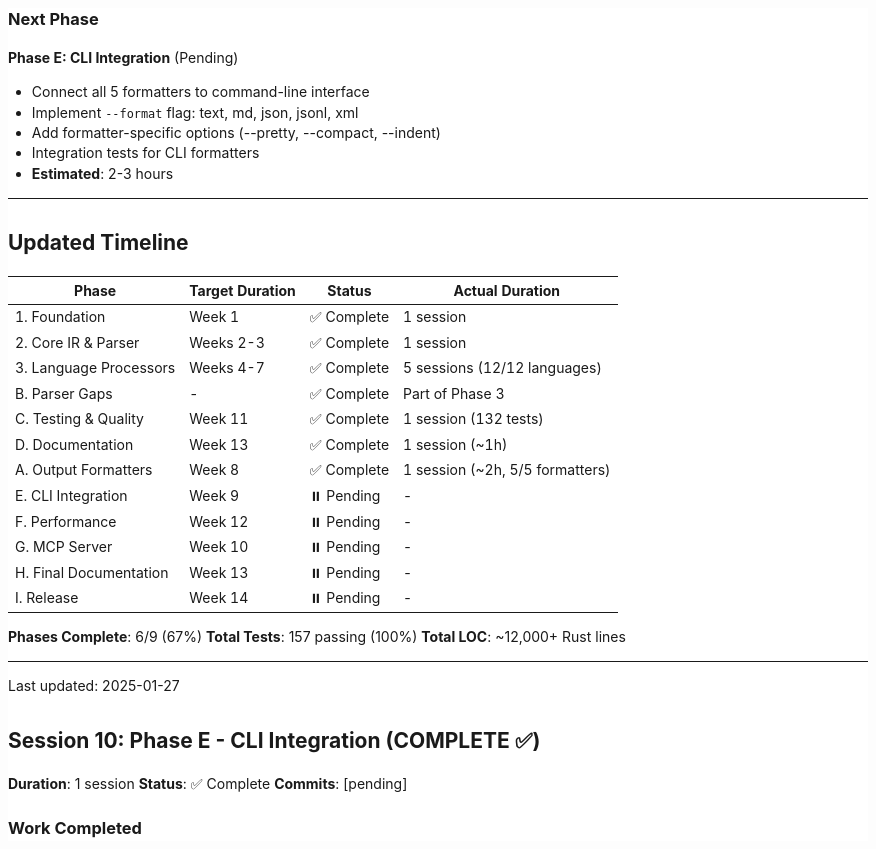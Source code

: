 ### Next Phase

**Phase E: CLI Integration** (Pending)
- Connect all 5 formatters to command-line interface
- Implement `--format` flag: text, md, json, jsonl, xml
- Add formatter-specific options (--pretty, --compact, --indent)
- Integration tests for CLI formatters
- **Estimated**: 2-3 hours

---

## Updated Timeline

| Phase | Target Duration | Status | Actual Duration |
|-------|----------------|---------|-----------------|
| 1. Foundation | Week 1 | ✅ Complete | 1 session |
| 2. Core IR & Parser | Weeks 2-3 | ✅ Complete | 1 session |
| 3. Language Processors | Weeks 4-7 | ✅ Complete | 5 sessions (12/12 languages) |
| B. Parser Gaps | - | ✅ Complete | Part of Phase 3 |
| C. Testing & Quality | Week 11 | ✅ Complete | 1 session (132 tests) |
| D. Documentation | Week 13 | ✅ Complete | 1 session (~1h) |
| A. Output Formatters | Week 8 | ✅ Complete | 1 session (~2h, 5/5 formatters) |
| E. CLI Integration | Week 9 | ⏸️ Pending | - |
| F. Performance | Week 12 | ⏸️ Pending | - |
| G. MCP Server | Week 10 | ⏸️ Pending | - |
| H. Final Documentation | Week 13 | ⏸️ Pending | - |
| I. Release | Week 14 | ⏸️ Pending | - |

**Phases Complete**: 6/9 (67%)
**Total Tests**: 157 passing (100%)
**Total LOC**: ~12,000+ Rust lines

---

Last updated: 2025-01-27

## Session 10: Phase E - CLI Integration (COMPLETE ✅)

**Duration**: 1 session
**Status**: ✅ Complete
**Commits**: [pending]

### Work Completed
